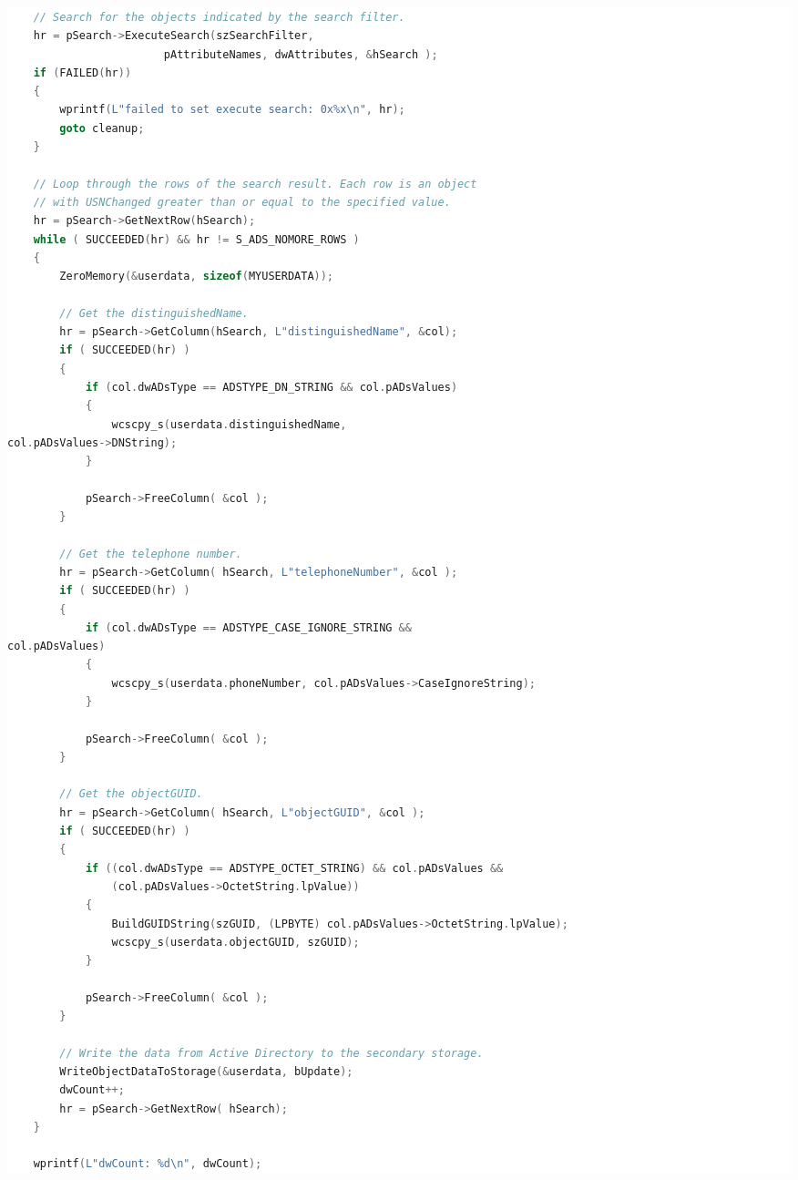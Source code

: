 ```C++
    // Search for the objects indicated by the search filter.
    hr = pSearch->ExecuteSearch(szSearchFilter,
                        pAttributeNames, dwAttributes, &hSearch );
    if (FAILED(hr))
    {
        wprintf(L"failed to set execute search: 0x%x\n", hr);
        goto cleanup;
    }

    // Loop through the rows of the search result. Each row is an object
    // with USNChanged greater than or equal to the specified value.
    hr = pSearch->GetNextRow(hSearch);
    while ( SUCCEEDED(hr) && hr != S_ADS_NOMORE_ROWS )
    {
        ZeroMemory(&userdata, sizeof(MYUSERDATA));

        // Get the distinguishedName.
        hr = pSearch->GetColumn(hSearch, L"distinguishedName", &col);
        if ( SUCCEEDED(hr) )
        {
            if (col.dwADsType == ADSTYPE_DN_STRING && col.pADsValues)
            {
                wcscpy_s(userdata.distinguishedName,
col.pADsValues->DNString);
            }

            pSearch->FreeColumn( &col );
        }

        // Get the telephone number.
        hr = pSearch->GetColumn( hSearch, L"telephoneNumber", &col );
        if ( SUCCEEDED(hr) )
        {
            if (col.dwADsType == ADSTYPE_CASE_IGNORE_STRING &&
col.pADsValues)
            {
                wcscpy_s(userdata.phoneNumber, col.pADsValues->CaseIgnoreString);
            }

            pSearch->FreeColumn( &col );
        }

        // Get the objectGUID.
        hr = pSearch->GetColumn( hSearch, L"objectGUID", &col );
        if ( SUCCEEDED(hr) )
        {
            if ((col.dwADsType == ADSTYPE_OCTET_STRING) && col.pADsValues &&
                (col.pADsValues->OctetString.lpValue))
            {
                BuildGUIDString(szGUID, (LPBYTE) col.pADsValues->OctetString.lpValue);
                wcscpy_s(userdata.objectGUID, szGUID);
            }

            pSearch->FreeColumn( &col );
        }

        // Write the data from Active Directory to the secondary storage.
        WriteObjectDataToStorage(&userdata, bUpdate);
        dwCount++;
        hr = pSearch->GetNextRow( hSearch);
    }

    wprintf(L"dwCount: %d\n", dwCount);
```